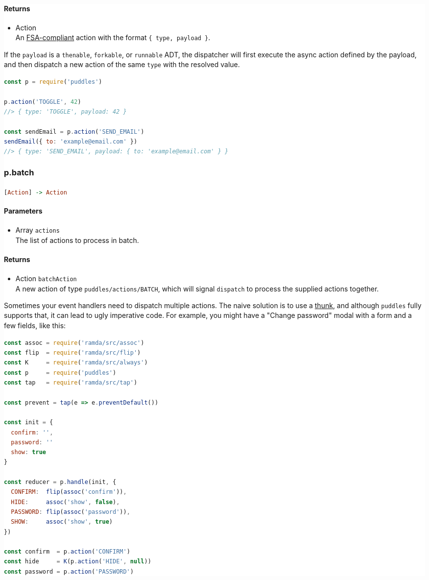 #### Returns

- Action <br/>
  An [FSA-compliant](https://github.com/acdlite/flux-standard-action) action with the format `{ type, payload }`.

If the `payload` is a `thenable`, `forkable`, or `runnable` ADT, the dispatcher will first execute the async action defined by the payload, and then dispatch a new action of the same `type` with the resolved value.

```js
const p = require('puddles')

p.action('TOGGLE', 42)
//> { type: 'TOGGLE', payload: 42 }

const sendEmail = p.action('SEND_EMAIL')
sendEmail({ to: 'example@email.com' })
//> { type: 'SEND_EMAIL', payload: { to: 'example@email.com' } }
```

### p.batch

```haskell
[Action] -> Action
```

#### Parameters

- Array `actions` <br/>
  The list of actions to process in batch.

#### Returns

- Action `batchAction` <br/>
  A new action of type `puddles/actions/BATCH`, which will signal `dispatch` to process the supplied actions together.

Sometimes your event handlers need to dispatch multiple actions.  The naive solution is to use a [thunk](https://github.com/gaearon/redux-thunk), and although `puddles` fully supports that, it can lead to ugly imperative code.  For example, you might have a "Change password" modal with a form and a few fields, like this:

```js
const assoc = require('ramda/src/assoc')
const flip  = require('ramda/src/flip')
const K     = require('ramda/src/always')
const p     = require('puddles')
const tap   = require('ramda/src/tap')

const prevent = tap(e => e.preventDefault())

const init = {
  confirm: '',
  password: ''
  show: true
}

const reducer = p.handle(init, {
  CONFIRM:  flip(assoc('confirm')),
  HIDE:     assoc('show', false),
  PASSWORD: flip(assoc('password')),
  SHOW:     assoc('show', true)
})

const confirm  = p.action('CONFIRM')
const hide     = K(p.action('HIDE', null))
const password = p.action('PASSWORD')
```